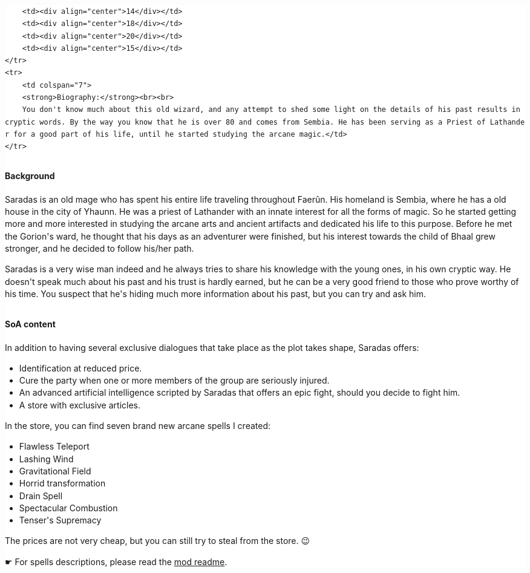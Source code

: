 		<td><div align="center">14</div></td>
		<td><div align="center">18</div></td>
		<td><div align="center">20</div></td>
		<td><div align="center">15</div></td>
	</tr>
	<tr>
		<td colspan="7">
		<strong>Biography:</strong><br><br>
		You don't know much about this old wizard, and any attempt to shed some light on the details of his past results in cryptic words. By the way you know that he is over 80 and comes from Sembia. He has been serving as a Priest of Lathander for a good part of his life, until he started studying the arcane magic.</td>
	</tr>
</table>

## 

#### Background

Saradas is an old mage who has spent his entire life traveling throughout Faerûn. His homeland is Sembia, where he has a old house in the city of Yhaunn. He was a priest of Lathander with an innate interest for all the forms of magic. So he started getting more and more interested in studying the arcane arts and ancient artifacts and dedicated his life to this purpose. Before he met the Gorion's ward, he thought that his days as an adventurer were finished, but his interest towards the child of Bhaal grew stronger, and he decided to follow his/her path.

Saradas is a very wise man indeed and he always tries to share his knowledge with the young ones, in his own cryptic way. He doesn't speak much about his past and his trust is hardly earned, but he can be a very good friend to those who prove worthy of his time. You suspect that he's hiding much more information about his past, but you can try and ask him.

## 

#### SoA content

In addition to having several exclusive dialogues that take place as the plot takes shape, Saradas offers:
- Identification at reduced price.
- Cure the party when one or more members of the group are seriously injured.
- An advanced artificial intelligence scripted by Saradas that offers an epic fight, should you decide to fight him.
- A store with exclusive articles.

In the store, you can find seven brand new arcane spells I created:
- Flawless Teleport
- Lashing Wind
- Gravitational Field
- Horrid transformation
- Drain Spell
- Spectacular Combustion
- Tenser's Supremacy

The prices are not very cheap, but you can still try to steal from the store. :wink:

&#9755; For spells descriptions, please read the <a href="https://spellholdstudios.github.io/readmes/saradas_magic_2-readme-english.html#details#spells">mod readme</a>.
